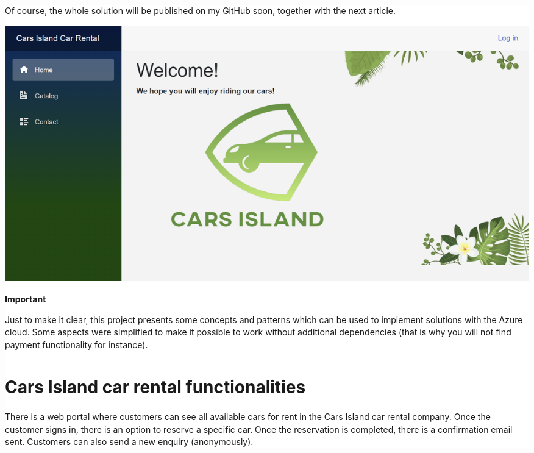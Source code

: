 Of course, the whole solution will be published on my GitHub soon, together with the next article.

<p align="center">
<img src="/images/devisland/article50/assets/CarsIslandOnAzurePart1-3.PNG?raw=true" alt="Image not found"/>
</p>

**Important**

Just to make it clear, this project presents some concepts and patterns which can be used to implement solutions with the Azure cloud. Some aspects were simplified to make it possible to work without additional dependencies (that is why you will not find payment functionality for instance).

# Cars Island car rental functionalities

There is a web portal where customers can see all available cars for rent in the Cars Island car rental company. Once the customer signs in, there is an option to reserve a specific car. Once the reservation is completed, there is a confirmation email sent. Customers can also send a new enquiry (anonymously).

<p align="center">